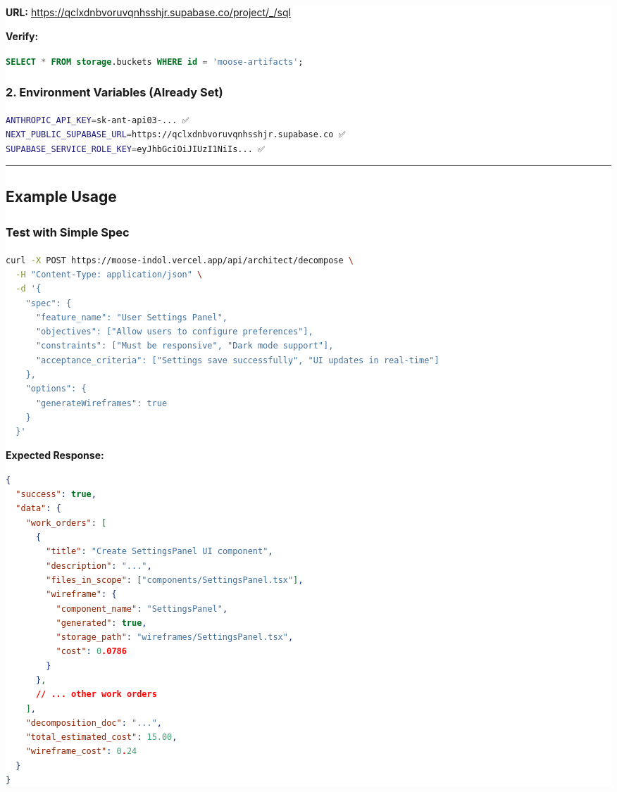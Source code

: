 **URL:** https://qclxdnbvoruvqnhsshjr.supabase.co/project/_/sql

**Verify:**
```sql
SELECT * FROM storage.buckets WHERE id = 'moose-artifacts';
```

### 2. Environment Variables (Already Set)
```bash
ANTHROPIC_API_KEY=sk-ant-api03-... ✅
NEXT_PUBLIC_SUPABASE_URL=https://qclxdnbvoruvqnhsshjr.supabase.co ✅
SUPABASE_SERVICE_ROLE_KEY=eyJhbGciOiJIUzI1NiIs... ✅
```

---

## Example Usage

### Test with Simple Spec

```bash
curl -X POST https://moose-indol.vercel.app/api/architect/decompose \
  -H "Content-Type: application/json" \
  -d '{
    "spec": {
      "feature_name": "User Settings Panel",
      "objectives": ["Allow users to configure preferences"],
      "constraints": ["Must be responsive", "Dark mode support"],
      "acceptance_criteria": ["Settings save successfully", "UI updates in real-time"]
    },
    "options": {
      "generateWireframes": true
    }
  }'
```

**Expected Response:**
```json
{
  "success": true,
  "data": {
    "work_orders": [
      {
        "title": "Create SettingsPanel UI component",
        "description": "...",
        "files_in_scope": ["components/SettingsPanel.tsx"],
        "wireframe": {
          "component_name": "SettingsPanel",
          "generated": true,
          "storage_path": "wireframes/SettingsPanel.tsx",
          "cost": 0.0786
        }
      },
      // ... other work orders
    ],
    "decomposition_doc": "...",
    "total_estimated_cost": 15.00,
    "wireframe_cost": 0.24
  }
}
```
